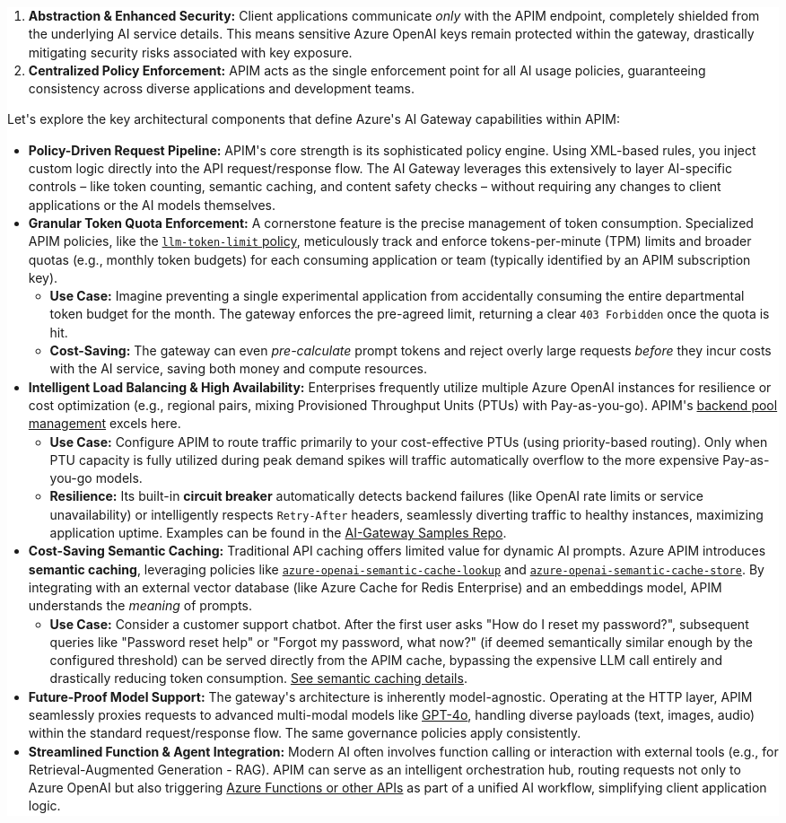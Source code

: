 1. **Abstraction & Enhanced Security:** Client applications communicate *only* with the APIM endpoint, completely shielded from the underlying AI service details. This means sensitive Azure OpenAI keys remain protected within the gateway, drastically mitigating security risks associated with key exposure.
2. **Centralized Policy Enforcement:** APIM acts as the single enforcement point for all AI usage policies, guaranteeing consistency across diverse applications and development teams.

Let's explore the key architectural components that define Azure's AI Gateway capabilities within APIM:

* **Policy-Driven Request Pipeline:** APIM's core strength is its sophisticated policy engine. Using XML-based rules, you inject custom logic directly into the API request/response flow. The AI Gateway leverages this extensively to layer AI-specific controls – like token counting, semantic caching, and content safety checks – without requiring any changes to client applications or the AI models themselves.
* **Granular Token Quota Enforcement:** A cornerstone feature is the precise management of token consumption. Specialized APIM policies, like the [`llm-token-limit` policy](https://learn.microsoft.com/en-us/azure/api-management/llm-token-limit-policy#:~:text=The%20%60llm), meticulously track and enforce tokens-per-minute (TPM) limits and broader quotas (e.g., monthly token budgets) for each consuming application or team (typically identified by an APIM subscription key).
  * **Use Case:** Imagine preventing a single experimental application from accidentally consuming the entire departmental token budget for the month. The gateway enforces the pre-agreed limit, returning a clear `403 Forbidden` once the quota is hit.
  * **Cost-Saving:** The gateway can even *pre-calculate* prompt tokens and reject overly large requests *before* they incur costs with the AI service, saving both money and compute resources.
* **Intelligent Load Balancing & High Availability:** Enterprises frequently utilize multiple Azure OpenAI instances for resilience or cost optimization (e.g., regional pairs, mixing Provisioned Throughput Units (PTUs) with Pay-as-you-go). APIM's [backend pool management](https://techcommunity.microsoft.com/t5/azure-integration-services-blog/introducing-genai-gateway-capabilities-in-azure-api-management/ba-p/4146525#:~:text=With%20support%20for%20round) excels here.
  * **Use Case:** Configure APIM to route traffic primarily to your cost-effective PTUs (using priority-based routing). Only when PTU capacity is fully utilized during peak demand spikes will traffic automatically overflow to the more expensive Pay-as-you-go models.
  * **Resilience:** Its built-in **circuit breaker** automatically detects backend failures (like OpenAI rate limits or service unavailability) or intelligently respects `Retry-After` headers, seamlessly diverting traffic to healthy instances, maximizing application uptime. Examples can be found in the [AI-Gateway Samples Repo](https://github.com/Azure-Samples/AI-Gateway/blob/main/labs/finops-framework/main.bicep#:~:text=%27Server%20errors%27).
* **Cost-Saving Semantic Caching:** Traditional API caching offers limited value for dynamic AI prompts. Azure APIM introduces **semantic caching**, leveraging policies like [`azure-openai-semantic-cache-lookup`](https://learn.microsoft.com/azure/api-management/azure-openai-semantic-cache-lookup-policy#:~:text=Use%20the%20%60azure) and [`azure-openai-semantic-cache-store`](https://learn.microsoft.com/en-us/azure/api-management/azure-openai-semantic-cache-store-policy#:~:text=The%20%60azure). By integrating with an external vector database (like Azure Cache for Redis Enterprise) and an embeddings model, APIM understands the *meaning* of prompts.
  * **Use Case:** Consider a customer support chatbot. After the first user asks "How do I reset my password?", subsequent queries like "Password reset help" or "Forgot my password, what now?" (if deemed semantically similar enough by the configured threshold) can be served directly from the APIM cache, bypassing the expensive LLM call entirely and drastically reducing token consumption. [See semantic caching details](https://techcommunity.microsoft.com/t5/azure-integration-services-blog/introducing-genai-gateway-capabilities-in-azure-api-management/ba-p/4146525#:~:text=Our%20semantic%20caching%20mechanism%20leverages).
* **Future-Proof Model Support:** The gateway's architecture is inherently model-agnostic. Operating at the HTTP layer, APIM seamlessly proxies requests to advanced multi-modal models like [GPT-4o](https://github.com/Azure-Samples/AI-Gateway#:~:text=GPT), handling diverse payloads (text, images, audio) within the standard request/response flow. The same governance policies apply consistently.
* **Streamlined Function & Agent Integration:** Modern AI often involves function calling or interaction with external tools (e.g., for Retrieval-Augmented Generation - RAG). APIM can serve as an intelligent orchestration hub, routing requests not only to Azure OpenAI but also triggering [Azure Functions or other APIs](https://github.com/Azure-Samples/AI-Gateway#:~:text=%E2%9E%95%20the%20Streaming%20%20tool) as part of a unified AI workflow, simplifying client application logic.
